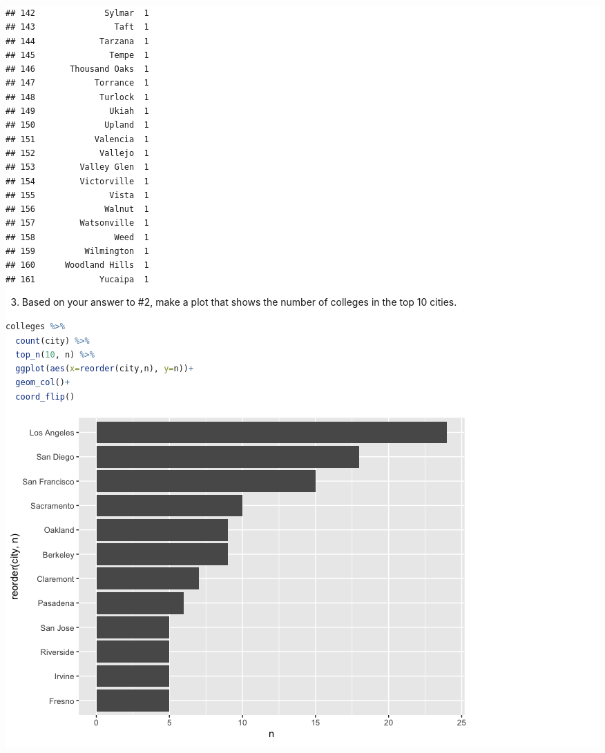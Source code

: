 ```
## 142              Sylmar  1
## 143                Taft  1
## 144             Tarzana  1
## 145               Tempe  1
## 146       Thousand Oaks  1
## 147            Torrance  1
## 148             Turlock  1
## 149               Ukiah  1
## 150              Upland  1
## 151            Valencia  1
## 152             Vallejo  1
## 153         Valley Glen  1
## 154         Victorville  1
## 155               Vista  1
## 156              Walnut  1
## 157         Watsonville  1
## 158                Weed  1
## 159          Wilmington  1
## 160      Woodland Hills  1
## 161             Yucaipa  1
```

3. Based on your answer to #2, make a plot that shows the number of colleges in the top 10 cities.

```r
colleges %>% 
  count(city) %>% 
  top_n(10, n) %>% 
  ggplot(aes(x=reorder(city,n), y=n))+
  geom_col()+
  coord_flip()
```

![](lab9_hw_files/figure-html/unnamed-chunk-7-1.png)
